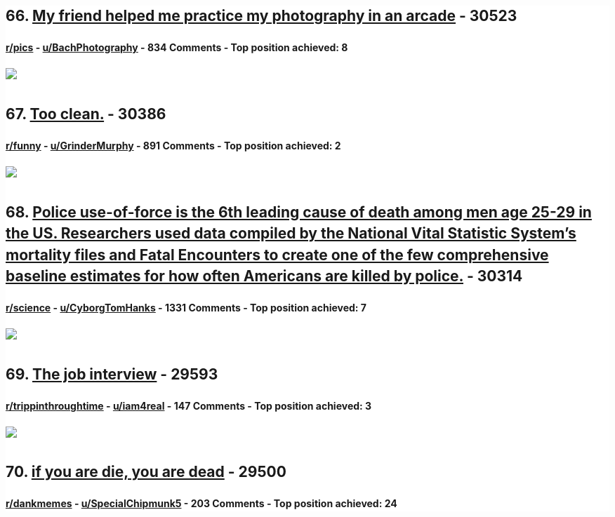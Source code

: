 ## 66. [My friend helped me practice my photography in an arcade](http://reddit.com/r/pics/comments/cmgxg3/my_friend_helped_me_practice_my_photography_in_an/) - 30523
#### [r/pics](http://reddit.com/r/pics) - [u/BachPhotography](http://reddit.com/u/BachPhotography) - 834 Comments - Top position achieved: 8

<a href="https://i.redd.it/fb647pud2pe31.jpg"><img src="https://b.thumbs.redditmedia.com/phhXPDBzxFWRkNLq_JuKn_0b-1XIF2ypb2_0a6DmttI.jpg"></img></a>

## 67. [Too clean.](http://reddit.com/r/funny/comments/cm4w0n/too_clean/) - 30386
#### [r/funny](http://reddit.com/r/funny) - [u/GrinderMurphy](http://reddit.com/u/GrinderMurphy) - 891 Comments - Top position achieved: 2

<a href="https://v.redd.it/qh2v97uufje31"><img src="https://b.thumbs.redditmedia.com/4nA1iPka-waxNLZkY6am8TTBPZAumcj8VWDDevJ2OVg.jpg"></img></a>

## 68. [Police use-of-force is the 6th leading cause of death among men age 25-29 in the US. Researchers used data compiled by the National Vital Statistic System’s mortality files and Fatal Encounters to create one of the few comprehensive baseline estimates for how often Americans are killed by police.](http://reddit.com/r/science/comments/cmfyy5/police_useofforce_is_the_6th_leading_cause_of/) - 30314
#### [r/science](http://reddit.com/r/science) - [u/CyborgTomHanks](http://reddit.com/u/CyborgTomHanks) - 1331 Comments - Top position achieved: 7

<a href="https://www.inverse.com/article/58332-police-use-of-force-homicides-study"><img src="https://b.thumbs.redditmedia.com/gjHP6K421PSijDYPFpY3Od6Se71u7-h4vLk1diDjsvQ.jpg"></img></a>

## 69. [The job interview](http://reddit.com/r/trippinthroughtime/comments/cmb92x/the_job_interview/) - 29593
#### [r/trippinthroughtime](http://reddit.com/r/trippinthroughtime) - [u/iam4real](http://reddit.com/u/iam4real) - 147 Comments - Top position achieved: 3

<a href="https://i.imgur.com/U5Yeq3D.jpg"><img src="https://b.thumbs.redditmedia.com/uhefYPDFXRUJZ_0dLtscRGa4LgwofrlM1KkgA_ggQRg.jpg"></img></a>

## 70. [if you are die, you are dead](http://reddit.com/r/dankmemes/comments/cm9ykh/if_you_are_die_you_are_dead/) - 29500
#### [r/dankmemes](http://reddit.com/r/dankmemes) - [u/SpecialChipmunk5](http://reddit.com/u/SpecialChipmunk5) - 203 Comments - Top position achieved: 24
